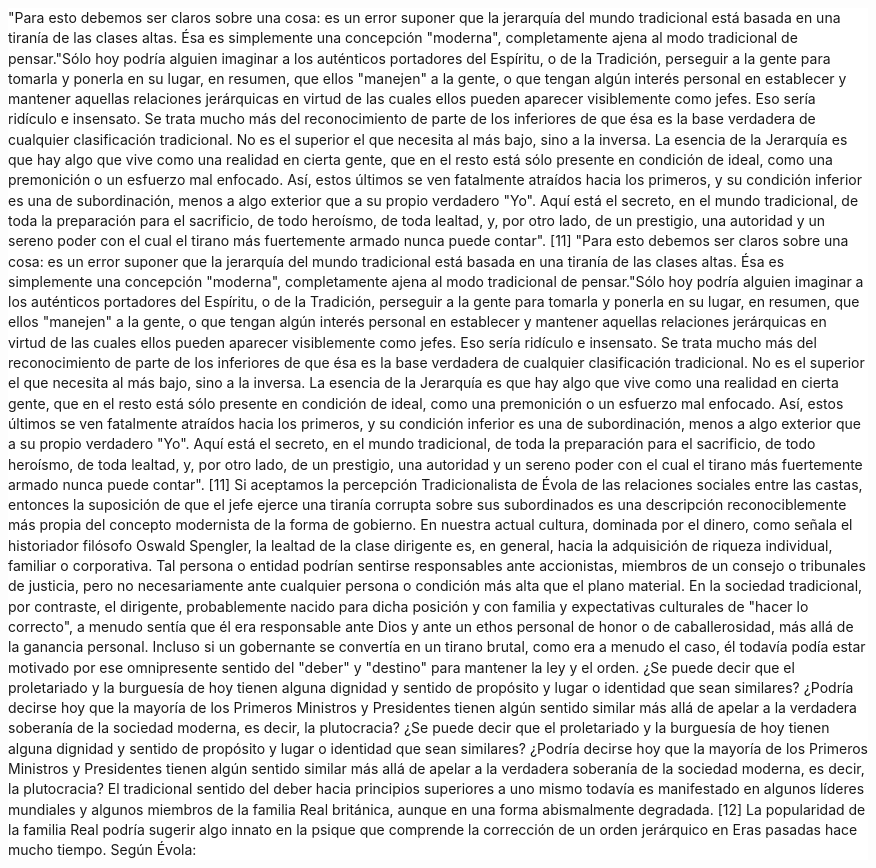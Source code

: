 "Para esto debemos ser claros sobre una cosa: es un error suponer que la jerarquía del mundo tradicional está basada en una tiranía de las clases altas. Ésa es simplemente una concepción "moderna", completamente ajena al modo tradicional de pensar."Sólo hoy podría alguien imaginar a los auténticos portadores del Espíritu, o de la Tradición, perseguir a la gente para tomarla y ponerla en su lugar, en resumen, que ellos "manejen" a la gente, o que tengan algún interés personal en establecer y mantener aquellas relaciones jerárquicas en virtud de las cuales ellos pueden aparecer visiblemente como jefes. Eso sería ridículo e insensato. Se trata mucho más del reconocimiento de parte de los inferiores de que ésa es la base verdadera de cualquier clasificación tradicional. No es el superior el que necesita al más bajo, sino a la inversa. La esencia de la Jerarquía es que hay algo que vive como una realidad en cierta gente, que en el resto está sólo presente en condición de ideal, como una premonición o un esfuerzo mal enfocado. Así, estos últimos se ven fatalmente atraídos hacia los primeros, y su condición inferior es una de subordinación, menos a algo exterior que a su propio verdadero "Yo". Aquí está el secreto, en el mundo tradicional, de toda la preparación para el sacrificio, de todo heroísmo, de toda lealtad, y, por otro lado, de un prestigio, una autoridad y un sereno poder con el cual el tirano más fuertemente armado nunca puede contar". [11]
"Para esto debemos ser claros sobre una cosa: es un error suponer que la jerarquía del mundo tradicional está basada en una tiranía de las clases altas.
Ésa es simplemente una concepción "moderna", completamente ajena al modo tradicional de pensar."Sólo hoy podría alguien imaginar a los auténticos portadores del Espíritu, o de la Tradición, perseguir a la gente para tomarla y ponerla en su lugar, en resumen, que ellos "manejen" a la gente, o que tengan algún interés personal en establecer y mantener aquellas relaciones jerárquicas en virtud de las cuales ellos pueden aparecer visiblemente como jefes.
Eso sería ridículo e insensato. Se trata mucho más del reconocimiento de parte de los inferiores de que ésa es la base verdadera de cualquier clasificación tradicional.
No es el superior el que necesita al más bajo, sino a la inversa. La esencia de la Jerarquía es que hay algo que vive como una realidad en cierta gente, que en el resto está sólo presente en condición de ideal, como una premonición o un esfuerzo mal enfocado.
Así, estos últimos se ven fatalmente atraídos hacia los primeros, y su condición inferior es una de subordinación, menos a algo exterior que a su propio verdadero "Yo".
Aquí está el secreto, en el mundo tradicional, de toda la preparación para el sacrificio, de todo heroísmo, de toda lealtad, y, por otro lado, de un prestigio, una autoridad y un sereno poder con el cual el tirano más fuertemente armado nunca puede contar". [11]
Si aceptamos la percepción Tradicionalista de Évola de las relaciones sociales entre las castas, entonces la suposición de que el jefe ejerce una tiranía corrupta sobre sus subordinados es una descripción reconociblemente más propia del concepto modernista de la forma de gobierno.
En nuestra actual cultura, dominada por el dinero, como señala el historiador filósofo Oswald Spengler, la lealtad de la clase dirigente es, en general, hacia la adquisición de riqueza individual, familiar o corporativa.
Tal persona o entidad podrían sentirse responsables ante accionistas, miembros de un consejo o tribunales de justicia, pero no necesariamente ante cualquier persona o condición más alta que el plano material.
En la sociedad tradicional, por contraste, el dirigente, probablemente nacido para dicha posición y con familia y expectativas culturales de "hacer lo correcto", a menudo sentía que él era responsable ante Dios y ante un ethos personal de honor o de caballerosidad, más allá de la ganancia personal.
Incluso si un gobernante se convertía en un tirano brutal, como era a menudo el caso, él todavía podía estar motivado por ese omnipresente sentido del "deber" y "destino" para mantener la ley y el orden.
¿Se puede decir que el proletariado y la burguesía de hoy tienen alguna dignidad y sentido de propósito y lugar o identidad que sean similares? ¿Podría decirse hoy que la mayoría de los Primeros Ministros y Presidentes tienen algún sentido similar más allá de apelar a la verdadera soberanía de la sociedad moderna, es decir, la plutocracia?
¿Se puede decir que el proletariado y la burguesía de hoy tienen alguna dignidad y sentido de propósito y lugar o identidad que sean similares?
¿Podría decirse hoy que la mayoría de los Primeros Ministros y Presidentes tienen algún sentido similar más allá de apelar a la verdadera soberanía de la sociedad moderna, es decir, la plutocracia?
El tradicional sentido del deber hacia principios superiores a uno mismo todavía es manifestado en algunos líderes mundiales y algunos miembros de la familia Real británica, aunque en una forma abismalmente degradada. [12]
La popularidad de la familia Real podría sugerir algo innato en la psique que comprende la corrección de un orden jerárquico en Eras pasadas hace mucho tiempo. Según Évola: